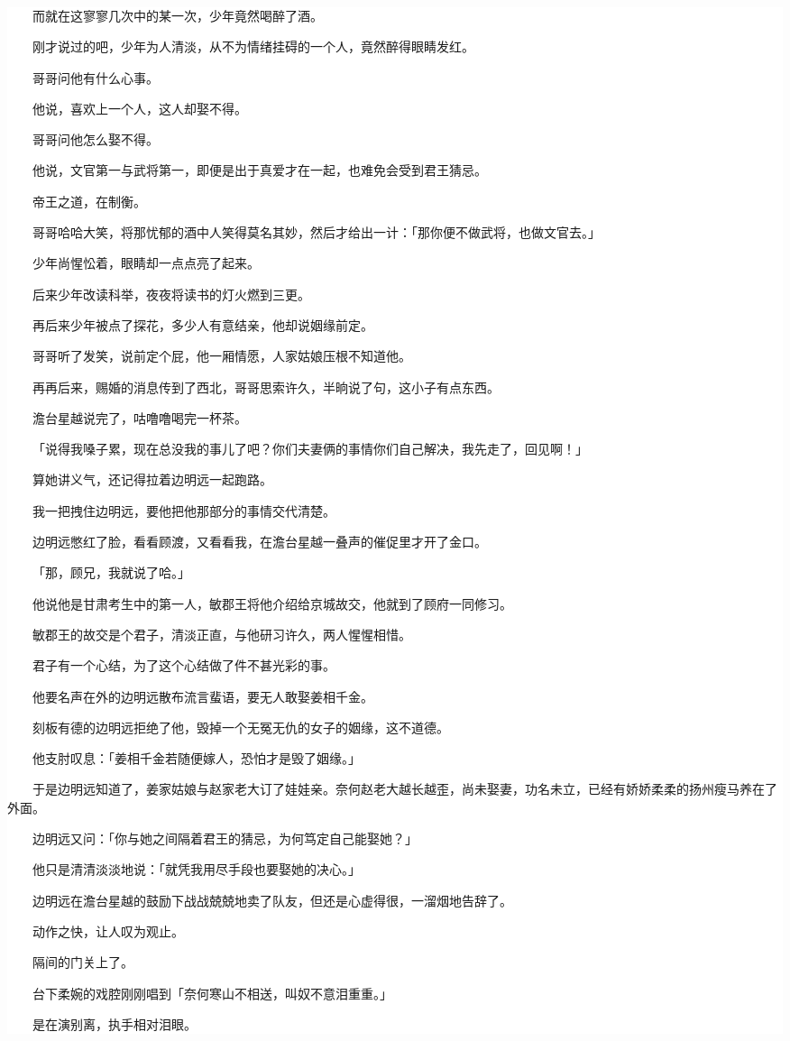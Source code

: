&emsp;&emsp;而就在这寥寥几次中的某一次，少年竟然喝醉了酒。  
  
&emsp;&emsp;刚才说过的吧，少年为人清淡，从不为情绪挂碍的一个人，竟然醉得眼睛发红。  
  
&emsp;&emsp;哥哥问他有什么心事。  
  
&emsp;&emsp;他说，喜欢上一个人，这人却娶不得。  
  
&emsp;&emsp;哥哥问他怎么娶不得。  
  
&emsp;&emsp;他说，文官第一与武将第一，即便是出于真爱才在一起，也难免会受到君王猜忌。  
  
&emsp;&emsp;帝王之道，在制衡。  
  
&emsp;&emsp;哥哥哈哈大笑，将那忧郁的酒中人笑得莫名其妙，然后才给出一计：「那你便不做武将，也做文官去。」  
  
&emsp;&emsp;少年尚惺忪着，眼睛却一点点亮了起来。  
  
&emsp;&emsp;后来少年改读科举，夜夜将读书的灯火燃到三更。  
  
&emsp;&emsp;再后来少年被点了探花，多少人有意结亲，他却说姻缘前定。  
  
&emsp;&emsp;哥哥听了发笑，说前定个屁，他一厢情愿，人家姑娘压根不知道他。  
  
&emsp;&emsp;再再后来，赐婚的消息传到了西北，哥哥思索许久，半晌说了句，这小子有点东西。  
  
&emsp;&emsp;澹台星越说完了，咕噜噜喝完一杯茶。  
  
&emsp;&emsp;「说得我嗓子累，现在总没我的事儿了吧？你们夫妻俩的事情你们自己解决，我先走了，回见啊！」  
  
&emsp;&emsp;算她讲义气，还记得拉着边明远一起跑路。  
  
&emsp;&emsp;我一把拽住边明远，要他把他那部分的事情交代清楚。  
  
&emsp;&emsp;边明远憋红了脸，看看顾渡，又看看我，在澹台星越一叠声的催促里才开了金口。  
  
&emsp;&emsp;「那，顾兄，我就说了哈。」  
  
&emsp;&emsp;他说他是甘肃考生中的第一人，敏郡王将他介绍给京城故交，他就到了顾府一同修习。  
  
&emsp;&emsp;敏郡王的故交是个君子，清淡正直，与他研习许久，两人惺惺相惜。  
  
&emsp;&emsp;君子有一个心结，为了这个心结做了件不甚光彩的事。  
  
&emsp;&emsp;他要名声在外的边明远散布流言蜚语，要无人敢娶姜相千金。  
  
&emsp;&emsp;刻板有德的边明远拒绝了他，毁掉一个无冤无仇的女子的姻缘，这不道德。  
  
&emsp;&emsp;他支肘叹息：「姜相千金若随便嫁人，恐怕才是毁了姻缘。」  
  
&emsp;&emsp;于是边明远知道了，姜家姑娘与赵家老大订了娃娃亲。奈何赵老大越长越歪，尚未娶妻，功名未立，已经有娇娇柔柔的扬州瘦马养在了外面。  
  
&emsp;&emsp;边明远又问：「你与她之间隔着君王的猜忌，为何笃定自己能娶她？」  
  
&emsp;&emsp;他只是清清淡淡地说：「就凭我用尽手段也要娶她的决心。」  
  
&emsp;&emsp;边明远在澹台星越的鼓励下战战兢兢地卖了队友，但还是心虚得很，一溜烟地告辞了。  
  
&emsp;&emsp;动作之快，让人叹为观止。  
  
&emsp;&emsp;隔间的门关上了。  
  
&emsp;&emsp;台下柔婉的戏腔刚刚唱到「奈何寒山不相送，叫奴不意泪重重。」  
  
&emsp;&emsp;是在演别离，执手相对泪眼。  
  